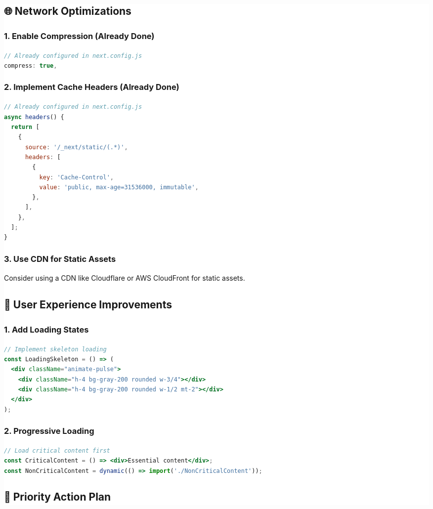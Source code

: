 ## 🌐 Network Optimizations

### 1. Enable Compression (Already Done)
```js
// Already configured in next.config.js
compress: true,
```

### 2. Implement Cache Headers (Already Done)
```js
// Already configured in next.config.js
async headers() {
  return [
    {
      source: '/_next/static/(.*)',
      headers: [
        {
          key: 'Cache-Control',
          value: 'public, max-age=31536000, immutable',
        },
      ],
    },
  ];
}
```

### 3. Use CDN for Static Assets
Consider using a CDN like Cloudflare or AWS CloudFront for static assets.

## 📱 User Experience Improvements

### 1. Add Loading States
```jsx
// Implement skeleton loading
const LoadingSkeleton = () => (
  <div className="animate-pulse">
    <div className="h-4 bg-gray-200 rounded w-3/4"></div>
    <div className="h-4 bg-gray-200 rounded w-1/2 mt-2"></div>
  </div>
);
```

### 2. Progressive Loading
```jsx
// Load critical content first
const CriticalContent = () => <div>Essential content</div>;
const NonCriticalContent = dynamic(() => import('./NonCriticalContent'));
```

## 🎯 Priority Action Plan
